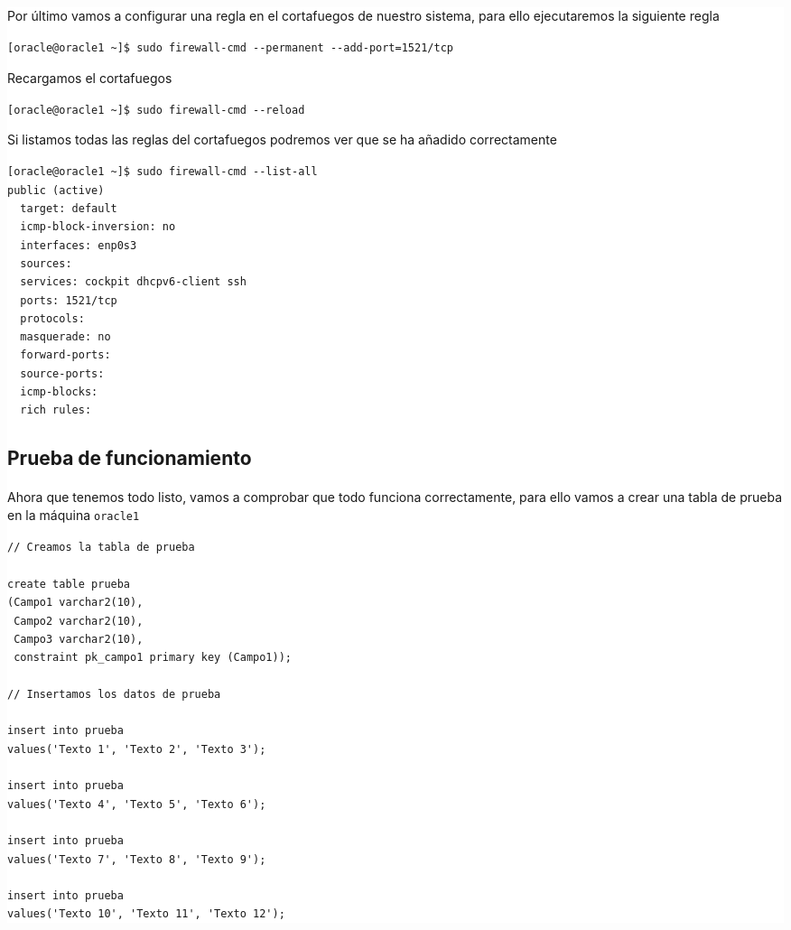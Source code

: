 Por último vamos a configurar una regla en el cortafuegos de nuestro sistema, para ello ejecutaremos la siguiente regla
~~~
[oracle@oracle1 ~]$ sudo firewall-cmd --permanent --add-port=1521/tcp
~~~

Recargamos el cortafuegos
~~~
[oracle@oracle1 ~]$ sudo firewall-cmd --reload
~~~

Si listamos todas las reglas del cortafuegos podremos ver que se ha añadido correctamente
~~~
[oracle@oracle1 ~]$ sudo firewall-cmd --list-all
public (active)
  target: default
  icmp-block-inversion: no
  interfaces: enp0s3
  sources: 
  services: cockpit dhcpv6-client ssh
  ports: 1521/tcp
  protocols: 
  masquerade: no
  forward-ports: 
  source-ports: 
  icmp-blocks: 
  rich rules:
~~~

## Prueba de funcionamiento

Ahora que tenemos todo listo, vamos a comprobar que todo funciona correctamente, para ello vamos a crear una tabla de prueba en la máquina `oracle1`
~~~
// Creamos la tabla de prueba

create table prueba
(Campo1 varchar2(10),
 Campo2 varchar2(10),
 Campo3 varchar2(10),
 constraint pk_campo1 primary key (Campo1));

// Insertamos los datos de prueba

insert into prueba
values('Texto 1', 'Texto 2', 'Texto 3');

insert into prueba
values('Texto 4', 'Texto 5', 'Texto 6');

insert into prueba
values('Texto 7', 'Texto 8', 'Texto 9');

insert into prueba
values('Texto 10', 'Texto 11', 'Texto 12');
~~~
